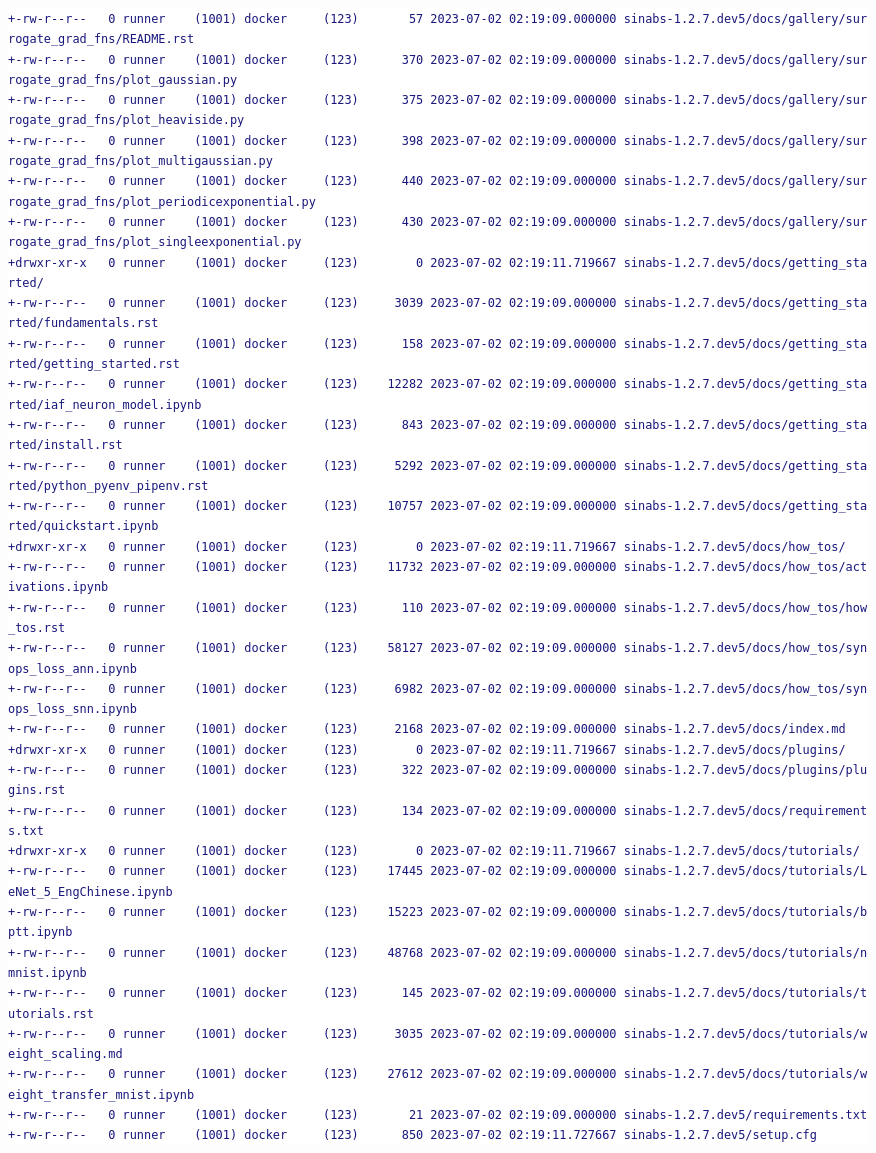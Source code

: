 ```diff
+-rw-r--r--   0 runner    (1001) docker     (123)       57 2023-07-02 02:19:09.000000 sinabs-1.2.7.dev5/docs/gallery/surrogate_grad_fns/README.rst
+-rw-r--r--   0 runner    (1001) docker     (123)      370 2023-07-02 02:19:09.000000 sinabs-1.2.7.dev5/docs/gallery/surrogate_grad_fns/plot_gaussian.py
+-rw-r--r--   0 runner    (1001) docker     (123)      375 2023-07-02 02:19:09.000000 sinabs-1.2.7.dev5/docs/gallery/surrogate_grad_fns/plot_heaviside.py
+-rw-r--r--   0 runner    (1001) docker     (123)      398 2023-07-02 02:19:09.000000 sinabs-1.2.7.dev5/docs/gallery/surrogate_grad_fns/plot_multigaussian.py
+-rw-r--r--   0 runner    (1001) docker     (123)      440 2023-07-02 02:19:09.000000 sinabs-1.2.7.dev5/docs/gallery/surrogate_grad_fns/plot_periodicexponential.py
+-rw-r--r--   0 runner    (1001) docker     (123)      430 2023-07-02 02:19:09.000000 sinabs-1.2.7.dev5/docs/gallery/surrogate_grad_fns/plot_singleexponential.py
+drwxr-xr-x   0 runner    (1001) docker     (123)        0 2023-07-02 02:19:11.719667 sinabs-1.2.7.dev5/docs/getting_started/
+-rw-r--r--   0 runner    (1001) docker     (123)     3039 2023-07-02 02:19:09.000000 sinabs-1.2.7.dev5/docs/getting_started/fundamentals.rst
+-rw-r--r--   0 runner    (1001) docker     (123)      158 2023-07-02 02:19:09.000000 sinabs-1.2.7.dev5/docs/getting_started/getting_started.rst
+-rw-r--r--   0 runner    (1001) docker     (123)    12282 2023-07-02 02:19:09.000000 sinabs-1.2.7.dev5/docs/getting_started/iaf_neuron_model.ipynb
+-rw-r--r--   0 runner    (1001) docker     (123)      843 2023-07-02 02:19:09.000000 sinabs-1.2.7.dev5/docs/getting_started/install.rst
+-rw-r--r--   0 runner    (1001) docker     (123)     5292 2023-07-02 02:19:09.000000 sinabs-1.2.7.dev5/docs/getting_started/python_pyenv_pipenv.rst
+-rw-r--r--   0 runner    (1001) docker     (123)    10757 2023-07-02 02:19:09.000000 sinabs-1.2.7.dev5/docs/getting_started/quickstart.ipynb
+drwxr-xr-x   0 runner    (1001) docker     (123)        0 2023-07-02 02:19:11.719667 sinabs-1.2.7.dev5/docs/how_tos/
+-rw-r--r--   0 runner    (1001) docker     (123)    11732 2023-07-02 02:19:09.000000 sinabs-1.2.7.dev5/docs/how_tos/activations.ipynb
+-rw-r--r--   0 runner    (1001) docker     (123)      110 2023-07-02 02:19:09.000000 sinabs-1.2.7.dev5/docs/how_tos/how_tos.rst
+-rw-r--r--   0 runner    (1001) docker     (123)    58127 2023-07-02 02:19:09.000000 sinabs-1.2.7.dev5/docs/how_tos/synops_loss_ann.ipynb
+-rw-r--r--   0 runner    (1001) docker     (123)     6982 2023-07-02 02:19:09.000000 sinabs-1.2.7.dev5/docs/how_tos/synops_loss_snn.ipynb
+-rw-r--r--   0 runner    (1001) docker     (123)     2168 2023-07-02 02:19:09.000000 sinabs-1.2.7.dev5/docs/index.md
+drwxr-xr-x   0 runner    (1001) docker     (123)        0 2023-07-02 02:19:11.719667 sinabs-1.2.7.dev5/docs/plugins/
+-rw-r--r--   0 runner    (1001) docker     (123)      322 2023-07-02 02:19:09.000000 sinabs-1.2.7.dev5/docs/plugins/plugins.rst
+-rw-r--r--   0 runner    (1001) docker     (123)      134 2023-07-02 02:19:09.000000 sinabs-1.2.7.dev5/docs/requirements.txt
+drwxr-xr-x   0 runner    (1001) docker     (123)        0 2023-07-02 02:19:11.719667 sinabs-1.2.7.dev5/docs/tutorials/
+-rw-r--r--   0 runner    (1001) docker     (123)    17445 2023-07-02 02:19:09.000000 sinabs-1.2.7.dev5/docs/tutorials/LeNet_5_EngChinese.ipynb
+-rw-r--r--   0 runner    (1001) docker     (123)    15223 2023-07-02 02:19:09.000000 sinabs-1.2.7.dev5/docs/tutorials/bptt.ipynb
+-rw-r--r--   0 runner    (1001) docker     (123)    48768 2023-07-02 02:19:09.000000 sinabs-1.2.7.dev5/docs/tutorials/nmnist.ipynb
+-rw-r--r--   0 runner    (1001) docker     (123)      145 2023-07-02 02:19:09.000000 sinabs-1.2.7.dev5/docs/tutorials/tutorials.rst
+-rw-r--r--   0 runner    (1001) docker     (123)     3035 2023-07-02 02:19:09.000000 sinabs-1.2.7.dev5/docs/tutorials/weight_scaling.md
+-rw-r--r--   0 runner    (1001) docker     (123)    27612 2023-07-02 02:19:09.000000 sinabs-1.2.7.dev5/docs/tutorials/weight_transfer_mnist.ipynb
+-rw-r--r--   0 runner    (1001) docker     (123)       21 2023-07-02 02:19:09.000000 sinabs-1.2.7.dev5/requirements.txt
+-rw-r--r--   0 runner    (1001) docker     (123)      850 2023-07-02 02:19:11.727667 sinabs-1.2.7.dev5/setup.cfg
```